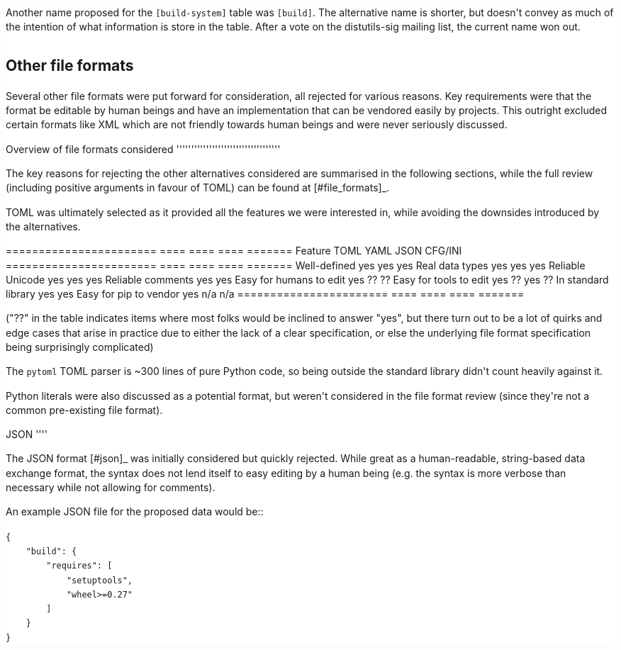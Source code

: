 Another name proposed for the `[build-system]` table was `[build]`. The
alternative name is shorter, but doesn't convey as much of the intention
of what information is store in the table. After a vote on the
distutils-sig mailing list, the current name won out.

Other file formats
------------------

Several other file formats were put forward for consideration, all
rejected for various reasons. Key requirements were that the format be
editable by human beings and have an implementation that can be vendored
easily by projects. This outright excluded certain formats like XML
which are not friendly towards human beings and were never seriously
discussed.

Overview of file formats considered '''''''''''''''''''''''''''''''''''

The key reasons for rejecting the other alternatives considered are
summarised in the following sections, while the full review (including
positive arguments in favour of TOML) can be found at
\[\#file\_formats\]\_.

TOML was ultimately selected as it provided all the features we were
interested in, while avoiding the downsides introduced by the
alternatives.

======================= ==== ==== ==== ======= Feature TOML YAML JSON
CFG/INI ======================= ==== ==== ==== ======= Well-defined yes
yes yes Real data types yes yes yes Reliable Unicode yes yes yes
Reliable comments yes yes Easy for humans to edit yes ?? ?? Easy for
tools to edit yes ?? yes ?? In standard library yes yes Easy for pip to
vendor yes n/a n/a ======================= ==== ==== ==== =======

("??" in the table indicates items where most folks would be inclined to
answer "yes", but there turn out to be a lot of quirks and edge cases
that arise in practice due to either the lack of a clear specification,
or else the underlying file format specification being surprisingly
complicated)

The `pytoml` TOML parser is \~300 lines of pure Python code, so being
outside the standard library didn't count heavily against it.

Python literals were also discussed as a potential format, but weren't
considered in the file format review (since they're not a common
pre-existing file format).

JSON ''''

The JSON format \[\#json\]\_ was initially considered but quickly
rejected. While great as a human-readable, string-based data exchange
format, the syntax does not lend itself to easy editing by a human being
(e.g. the syntax is more verbose than necessary while not allowing for
comments).

An example JSON file for the proposed data would be::

    {
        "build": {
            "requires": [
                "setuptools",
                "wheel>=0.27"
            ]
        }
    }
